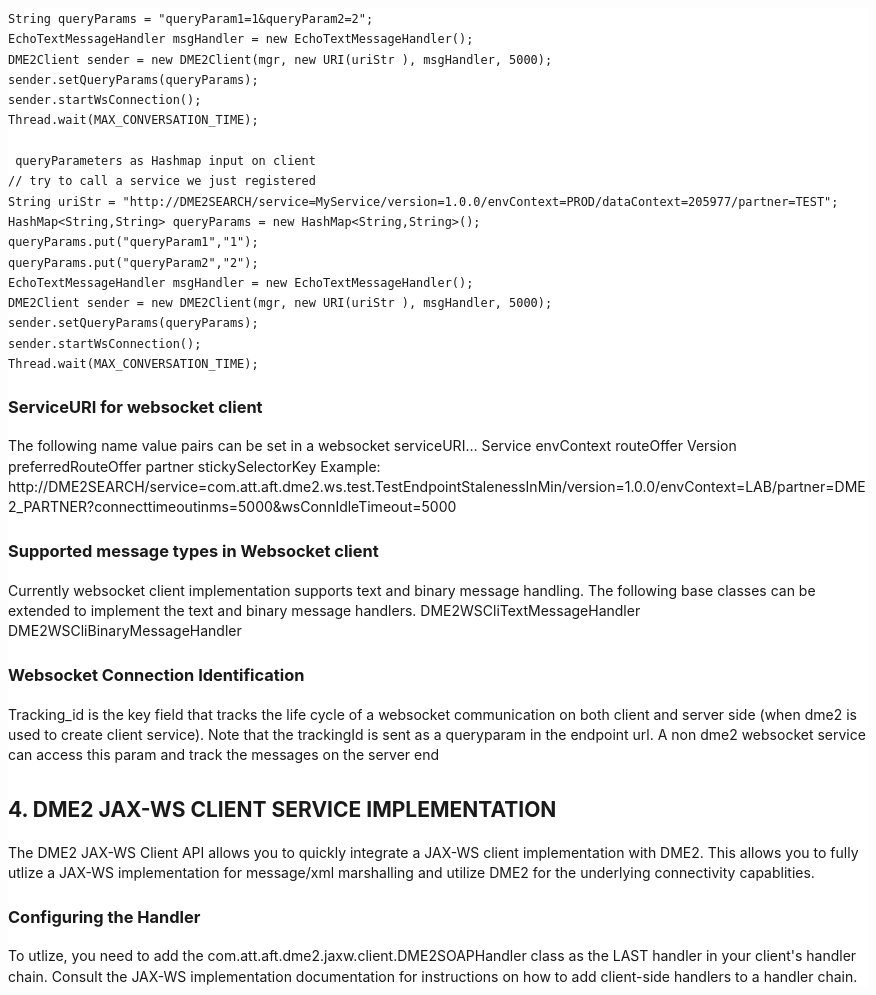 ```
String queryParams = "queryParam1=1&queryParam2=2";
EchoTextMessageHandler msgHandler = new EchoTextMessageHandler();  
DME2Client sender = new DME2Client(mgr, new URI(uriStr ), msgHandler, 5000);
sender.setQueryParams(queryParams);
sender.startWsConnection();    
Thread.wait(MAX_CONVERSATION_TIME);

 queryParameters as Hashmap input on client 
// try to call a service we just registered
String uriStr = "http://DME2SEARCH/service=MyService/version=1.0.0/envContext=PROD/dataContext=205977/partner=TEST";
HashMap<String,String> queryParams = new HashMap<String,String>();
queryParams.put("queryParam1","1");
queryParams.put("queryParam2","2");
EchoTextMessageHandler msgHandler = new EchoTextMessageHandler();  
DME2Client sender = new DME2Client(mgr, new URI(uriStr ), msgHandler, 5000);
sender.setQueryParams(queryParams);
sender.startWsConnection();    
Thread.wait(MAX_CONVERSATION_TIME);
```
### ServiceURI for websocket client
The following name value pairs can be set in a websocket serviceURI…
Service
envContext
routeOffer
Version
preferredRouteOffer
partner
stickySelectorKey
Example: http://DME2SEARCH/service=com.att.aft.dme2.ws.test.TestEndpointStalenessInMin/version=1.0.0/envContext=LAB/partner=DME2_PARTNER?connecttimeoutinms=5000&wsConnIdleTimeout=5000

### Supported message types in Websocket client
Currently websocket client implementation supports text and binary message handling. The following base classes can be extended to implement the text and binary message handlers.
DME2WSCliTextMessageHandler
DME2WSCliBinaryMessageHandler

### Websocket Connection Identification 
Tracking_id is the key field that tracks the life cycle of a websocket communication on both client and server side (when dme2 is used to create client service). Note that the trackingId is sent as a queryparam in the endpoint url. A non dme2 websocket service can access this param and track the messages on the server end

## 4. DME2 JAX-WS CLIENT SERVICE IMPLEMENTATION
The DME2 JAX-WS Client API allows you to quickly integrate a JAX-WS client implementation with DME2. This allows you to fully utlize a JAX-WS implementation for message/xml marshalling and utilize DME2 for the underlying connectivity capablities.
### Configuring the Handler
To utlize, you need to add the com.att.aft.dme2.jaxw.client.DME2SOAPHandler class as the LAST handler in your client's handler chain. Consult the JAX-WS implementation documentation for instructions on how to add client-side handlers to a handler chain.
